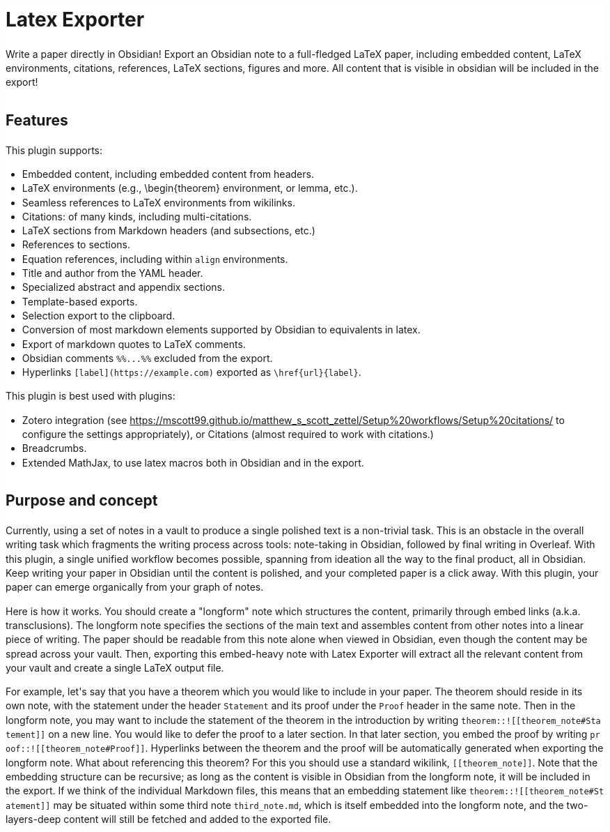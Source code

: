 # Latex Exporter
Write a paper directly in Obsidian! Export an Obsidian note to a full-fledged LaTeX paper, including embedded content, LaTeX environments, citations, references, LaTeX sections, figures and more. All content that is visible in obsidian will be included in the export!
## Features
This plugin supports:
- Embedded content, including embedded content from headers.
- LaTeX environments (e.g., \begin{theorem} environment, or lemma, etc.).
- Seamless references to LaTeX environments from wikilinks.
- Citations: of many kinds, including multi-citations.
- LaTeX sections from Markdown headers (and subsections, etc.)
- References to sections.
- Equation references, including within `align` environments.
- Title and author from the YAML header.
- Specialized abstract and appendix sections.
- Template-based exports.
- Selection export to the clipboard.
- Conversion of most markdown elements supported by Obsidian to equivalents in latex.
- Export of markdown quotes to LaTeX comments.
- Obsidian comments `%%...%%` excluded from the export.
- Hyperlinks `[label](https://example.com)` exported as `\href{url}{label}`.

This plugin is best used with plugins:
- Zotero integration (see https://mscott99.github.io/matthew_s_scott_zettel/Setup%20workflows/Setup%20citations/ to configure the settings appropriately), or Citations (almost required to work with citations.)
- Breadcrumbs.
- Extended MathJax, to use latex macros both in Obsidian and in the export.

## Purpose and concept
Currently, using a set of notes in a vault to produce a single polished text is a non-trivial task. This is an obstacle in the overall writing task which fragments the writing process across tools: note-taking in Obsidian, followed by final writing in Overleaf. With this plugin, a single unified workflow becomes possible, spanning from ideation all the way to the final product, all in Obsidian. Keep writing your paper in Obsidian until the content is polished, and your completed paper is a click away.  With this plugin, your paper can emerge organically from your graph of notes.

Here is how it works. You should create a "longform" note which structures the content, primarily through embed links (a.k.a. transclusions). The longform note specifies the sections of the main text and assembles content from other notes into a linear piece of writing. The paper should be readable from this note alone when viewed in Obsidian, even though the content may be spread across your vault. Then, exporting this embed-heavy note with Latex Exporter will extract all the relevant content from your vault and create a single LaTeX output file.

For example, let's say that you have a theorem which you would like to include in your paper. The theorem should reside in its own note, with the statement under the header `Statement` and its proof under the `Proof` header in the same note. Then in the longform note, 
you may want to include the statement of the theorem in the introduction by writing `theorem::![[theorem_note#Statement]]` on a new line. You would like to defer the proof to a later section. In that later section, you embed the proof by writing `proof::![[theorem_note#Proof]]`. Hyperlinks between the theorem and the proof will be automatically generated when exporting the longform note. What about referencing this theorem? For this you should use a standard wikilink, `[[theorem_note]]`. Note that the embedding structure can be recursive; as long as the content is visible in Obsidian from the longform note, it will be included in the export. If we think of the individual Markdown files, this means that an embedding statement like `theorem::![[theorem_note#Statement]]` may be situated within some third note `third_note.md`, which is itself embedded into the longform note, and the two-layers-deep content will still be fetched and added to the exported file.
